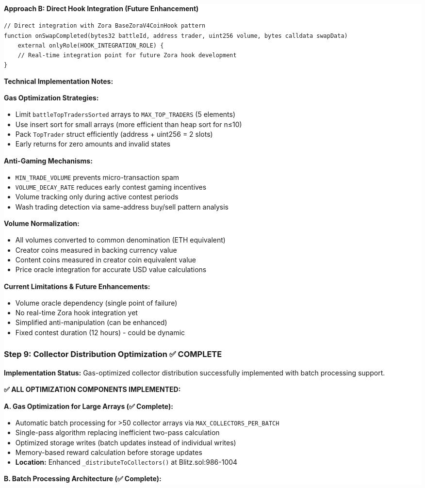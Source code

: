 **Approach B: Direct Hook Integration (Future Enhancement)**

```solidity
// Direct integration with Zora BaseZoraV4CoinHook pattern
function onSwapCompleted(bytes32 battleId, address trader, uint256 volume, bytes calldata swapData) 
    external onlyRole(HOOK_INTEGRATION_ROLE) {
    // Real-time integration point for future Zora hook development
}
```

**Technical Implementation Notes:**

**Gas Optimization Strategies:**

- Limit `battleTopTradersSorted` arrays to `MAX_TOP_TRADERS` (5 elements)
- Use insert sort for small arrays (more efficient than heap sort for n≤10)
- Pack `TopTrader` struct efficiently (address + uint256 = 2 slots)
- Early returns for zero amounts and invalid states

**Anti-Gaming Mechanisms:**

- `MIN_TRADE_VOLUME` prevents micro-transaction spam
- `VOLUME_DECAY_RATE` reduces early contest gaming incentives
- Volume tracking only during active contest periods
- Wash trading detection via same-address buy/sell pattern analysis

**Volume Normalization:**

- All volumes converted to common denomination (ETH equivalent)  
- Creator coins measured in backing currency value
- Content coins measured in creator coin equivalent value
- Price oracle integration for accurate USD value calculations

**Current Limitations & Future Enhancements:**

- Volume oracle dependency (single point of failure)  
- No real-time Zora hook integration yet
- Simplified anti-manipulation (can be enhanced)
- Fixed contest duration (12 hours) - could be dynamic

### Step 9: Collector Distribution Optimization ✅ COMPLETE

**Implementation Status:** Gas-optimized collector distribution successfully implemented with batch processing support.

**✅ ALL OPTIMIZATION COMPONENTS IMPLEMENTED:**

**A. Gas Optimization for Large Arrays (✅ Complete):**

- Automatic batch processing for >50 collector arrays via `MAX_COLLECTORS_PER_BATCH`
- Single-pass algorithm replacing inefficient two-pass calculation
- Optimized storage writes (batch updates instead of individual writes)
- Memory-based reward calculation before storage updates
- **Location:** Enhanced `_distributeToCollectors()` at Blitz.sol:986-1004

**B. Batch Processing Architecture (✅ Complete):**
